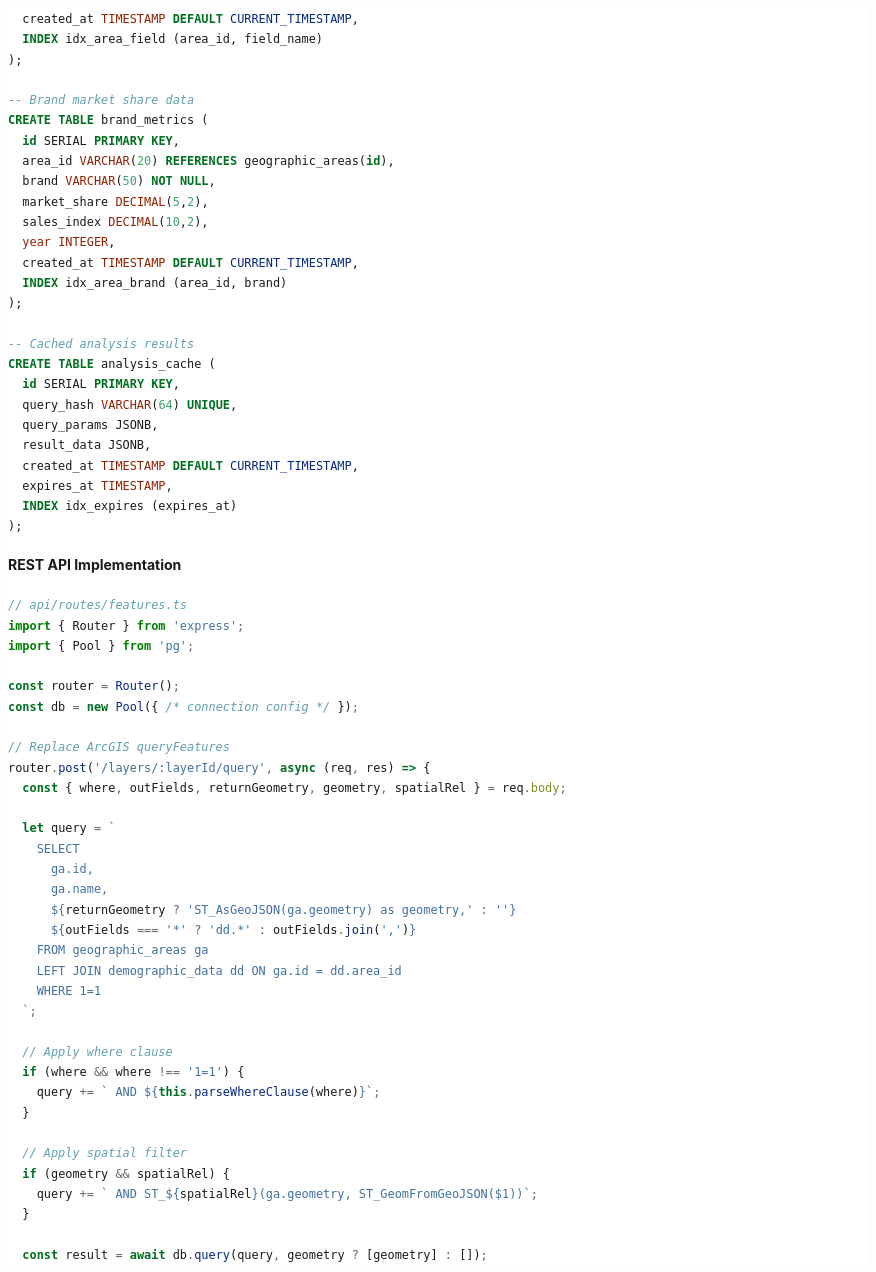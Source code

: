```sql
  created_at TIMESTAMP DEFAULT CURRENT_TIMESTAMP,
  INDEX idx_area_field (area_id, field_name)
);

-- Brand market share data
CREATE TABLE brand_metrics (
  id SERIAL PRIMARY KEY,
  area_id VARCHAR(20) REFERENCES geographic_areas(id),
  brand VARCHAR(50) NOT NULL,
  market_share DECIMAL(5,2),
  sales_index DECIMAL(10,2),
  year INTEGER,
  created_at TIMESTAMP DEFAULT CURRENT_TIMESTAMP,
  INDEX idx_area_brand (area_id, brand)
);

-- Cached analysis results
CREATE TABLE analysis_cache (
  id SERIAL PRIMARY KEY,
  query_hash VARCHAR(64) UNIQUE,
  query_params JSONB,
  result_data JSONB,
  created_at TIMESTAMP DEFAULT CURRENT_TIMESTAMP,
  expires_at TIMESTAMP,
  INDEX idx_expires (expires_at)
);
```

#### REST API Implementation

```typescript
// api/routes/features.ts
import { Router } from 'express';
import { Pool } from 'pg';

const router = Router();
const db = new Pool({ /* connection config */ });

// Replace ArcGIS queryFeatures
router.post('/layers/:layerId/query', async (req, res) => {
  const { where, outFields, returnGeometry, geometry, spatialRel } = req.body;
  
  let query = `
    SELECT 
      ga.id,
      ga.name,
      ${returnGeometry ? 'ST_AsGeoJSON(ga.geometry) as geometry,' : ''}
      ${outFields === '*' ? 'dd.*' : outFields.join(',')}
    FROM geographic_areas ga
    LEFT JOIN demographic_data dd ON ga.id = dd.area_id
    WHERE 1=1
  `;
  
  // Apply where clause
  if (where && where !== '1=1') {
    query += ` AND ${this.parseWhereClause(where)}`;
  }
  
  // Apply spatial filter
  if (geometry && spatialRel) {
    query += ` AND ST_${spatialRel}(ga.geometry, ST_GeomFromGeoJSON($1))`;
  }
  
  const result = await db.query(query, geometry ? [geometry] : []);
```